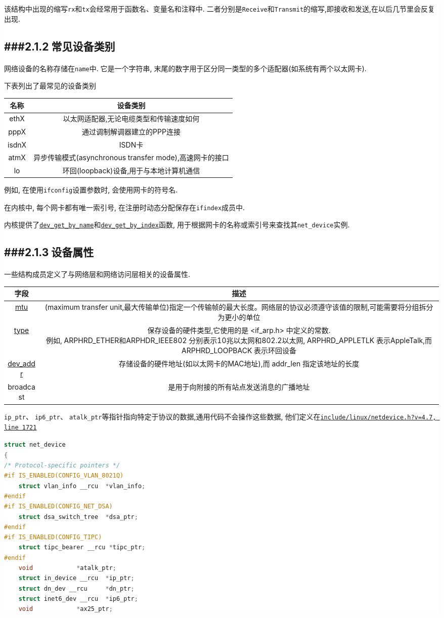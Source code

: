 
该结构中出现的缩写`rx`和`tx`会经常用于函数名、变量名和注释中. 二者分别是`Receive`和`Transmit`的缩写,即接收和发送,在以后几节里会反复出现.


###2.1.2	常见设备类别
-------

网络设备的名称存储在`name`中. 它是一个字符串, 末尾的数字用于区分同一类型的多个适配器(如系统有两个以太网卡).



下表列出了最常见的设备类别

| 名称 | 设备类别 |
|:---:|:-------:|
| ethX | 以太网适配器,无论电缆类型和传输速度如何 |
| pppX | 通过调制解调器建立的PPP连接 |
| isdnX | ISDN卡 |
| atmX | 异步传输模式(asynchronous transfer mode),高速网卡的接口 |
| lo | 环回(loopback)设备,用于与本地计算机通信 |


例如, 在使用`ifconfig`设置参数时, 会使用网卡的符号名.

在内核中, 每个网卡都有唯一索引号, 在注册时动态分配保存在`ifindex`成员中.

内核提供了[`dev_get_by_name`](http://lxr.free-electrons.com/source/net/core/dev.c?v=4.7#L775)和[`dev_get_by_index`](http://lxr.free-electrons.com/source/net/core/dev.c?v=4.7#L849)函数, 用于根据网卡的名称或索引号来查找其`net_device`实例.


###2.1.3	设备属性
-------

一些结构成员定义了与网络层和网络访问层相关的设备属性.

| 字段 | 描述 |
|:---:|:----:|
| [mtu](http://lxr.free-electrons.com/source/include/linux/netdevice.h?v=4.7#L1691) | (maximum transfer unit,最大传输单位)指定一个传输帧的最大长度。网络层的协议必须遵守该值的限制,可能需要将分组拆分为更小的单位 |
| [type](http://lxr.free-electrons.com/source/include/linux/netdevice.h?v=4.7#L1692) | 保存设备的硬件类型,它使用的是 <if_arp.h> 中定义的常数.<br>例如, ARPHRD_ETHER和ARPHDR_IEEE802 分别表示10兆以太网和802.2以太网, ARPHRD_APPLETLK 表示AppleTalk,而ARPHRD_LOOPBACK 表示环回设备 |
| [dev_addr](http://lxr.free-electrons.com/source/include/linux/netdevice.h?v=4.7#L1701) | 存储设备的硬件地址(如以太网卡的MAC地址),而 addr_len 指定该地址的长度 |
| broadcast | 是用于向附接的所有站点发送消息的广播地址 |




`ip_ptr`、 `ip6_ptr`、 `atalk_ptr`等指针指向特定于协议的数据,通用代码不会操作这些数据, 他们定义在[`include/linux/netdevice.h?v=4.7, line 1721`](http://lxr.free-electrons.com/source/include/linux/netdevice.h?v=4.7#L1721)

```cpp
struct net_device
{
/* Protocol-specific pointers */
#if IS_ENABLED(CONFIG_VLAN_8021Q)
    struct vlan_info __rcu  *vlan_info;
#endif
#if IS_ENABLED(CONFIG_NET_DSA)
    struct dsa_switch_tree  *dsa_ptr;
#endif
#if IS_ENABLED(CONFIG_TIPC)
    struct tipc_bearer __rcu *tipc_ptr;
#endif
    void            *atalk_ptr;
    struct in_device __rcu  *ip_ptr;
    struct dn_dev __rcu     *dn_ptr;
    struct inet6_dev __rcu  *ip6_ptr;
    void            *ax25_ptr;
```